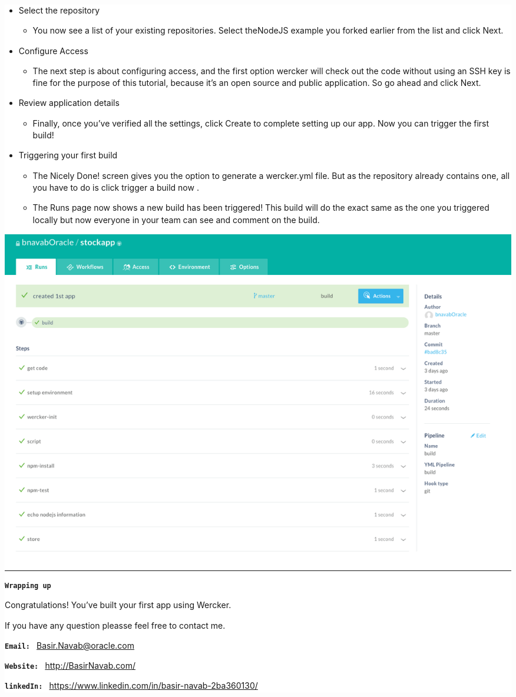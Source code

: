 - Select the repository
    - You now see a list of your existing repositories. Select theNodeJS example you forked earlier from the list and click Next.

 - Configure Access
    - The next step is about configuring access, and the first option wercker will check out the code without using an SSH key is fine for the purpose of this tutorial, because it’s an open source and public application. So go ahead and click Next.

- Review application details
    - Finally, once you’ve verified all the settings, click Create to complete setting up our app. Now you can trigger the first build!


- Triggering your first build
    - The Nicely Done! screen gives you the option to generate a wercker.yml file. But as the repository already contains one, all you have to do is click trigger a build now .

    - The Runs page now shows a new build has been triggered! This build will do the exact same as the one you triggered locally but now everyone in your team can see and comment on the build.


![](images/100/part6.png)




-----------------




**`Wrapping up`**

Congratulations! You’ve built your first app using Wercker.

If you have any question pleasse feel free to contact me. 

**`Email: `** Basir.Navab@oracle.com

**`Website: `** http://BasirNavab.com/

**`linkedIn: `** https://www.linkedin.com/in/basir-navab-2ba360130/
